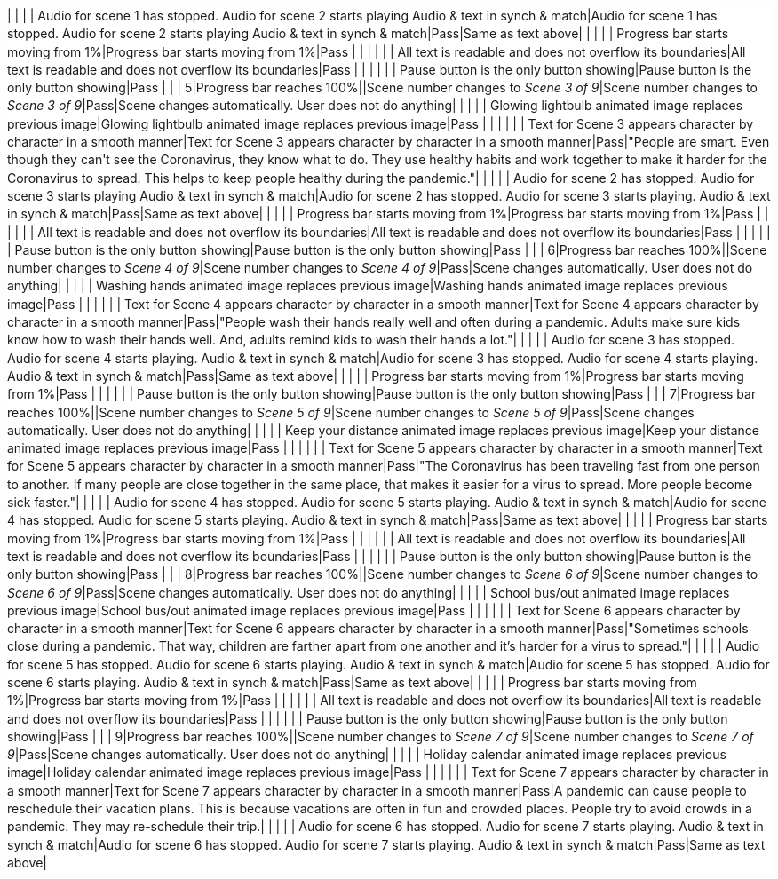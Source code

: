| | | | Audio for scene 1 has stopped.  Audio for scene 2 starts playing Audio & text in synch & match|Audio for scene 1 has stopped. Audio for scene 2 starts playing Audio & text in synch & match|Pass|Same as text above|
| | | | Progress bar starts moving from 1%|Progress bar starts moving from 1%|Pass | |
| | | | All text is readable and does not overflow its boundaries|All text is readable and does not overflow its boundaries|Pass | |
| | | | Pause button is the only button showing|Pause button is the only button showing|Pass | |
| 5|Progress bar reaches 100%||Scene number changes to *Scene 3 of 9*|Scene number changes to *Scene 3 of 9*|Pass|Scene changes automatically.  User does not do anything|
| | | | Glowing lightbulb animated image replaces previous image|Glowing lightbulb animated image replaces previous image|Pass | |
| | | | Text for Scene 3 appears character by character in a smooth manner|Text for Scene 3 appears character by character in a smooth manner|Pass|"People are smart. Even though they can't see the Coronavirus, they know what to do. They use healthy habits and work together to make it harder for the Coronavirus to spread. This helps to keep people healthy during the pandemic."|
| | | | Audio for scene 2 has stopped. Audio for scene 3 starts playing Audio & text in synch & match|Audio for scene 2 has stopped. Audio for scene 3 starts playing. Audio & text in synch & match|Pass|Same as text above|
| | | | Progress bar starts moving from 1%|Progress bar starts moving from 1%|Pass | |
| | | | All text is readable and does not overflow its boundaries|All text is readable and does not overflow its boundaries|Pass | |
| | | | Pause button is the only button showing|Pause button is the only button showing|Pass | |
| 6|Progress bar reaches 100%||Scene number changes to *Scene 4 of 9*|Scene number changes to *Scene 4 of 9*|Pass|Scene changes automatically.  User does not do anything|
| | | | Washing hands animated image replaces previous image|Washing hands animated image replaces previous image|Pass | |
| | | | Text for Scene 4 appears character by character in a smooth manner|Text for Scene 4 appears character by character in a smooth manner|Pass|"People wash their hands really well and often during a pandemic. Adults make sure kids know how to wash their hands well. And, adults remind kids to wash their hands a lot."|
| | | | Audio for scene 3 has stopped. Audio for scene 4 starts playing. Audio & text in synch & match|Audio for scene 3 has stopped. Audio for scene 4 starts playing. Audio & text in synch & match|Pass|Same as text above|
| | | | Progress bar starts moving from 1%|Progress bar starts moving from 1%|Pass | |
| | | | Pause button is the only button showing|Pause button is the only button showing|Pass | |
| 7|Progress bar reaches 100%||Scene number changes to *Scene 5 of 9*|Scene number changes to *Scene 5 of 9*|Pass|Scene changes automatically.  User does not do anything|
| | | | Keep your distance animated image replaces previous image|Keep your distance animated image replaces previous image|Pass | |
| | | | Text for Scene 5 appears character by character in a smooth manner|Text for Scene 5 appears character by character in a smooth manner|Pass|"The Coronavirus has been traveling fast from one person to another. If many people are close together in the same place, that makes it easier for a virus to spread. More people become sick faster."|
| | | | Audio for scene 4 has stopped. Audio for scene 5 starts playing. Audio & text in synch & match|Audio for scene 4 has stopped. Audio for scene 5 starts playing. Audio & text in synch & match|Pass|Same as text above|
| | | | Progress bar starts moving from 1%|Progress bar starts moving from 1%|Pass | |
| | | | All text is readable and does not overflow its boundaries|All text is readable and does not overflow its boundaries|Pass | |
| | | | Pause button is the only button showing|Pause button is the only button showing|Pass | |
| 8|Progress bar reaches 100%||Scene number changes to *Scene 6 of 9*|Scene number changes to *Scene 6 of 9*|Pass|Scene changes automatically.  User does not do anything|
| | | | School bus/out animated image replaces previous image|School bus/out animated image replaces previous image|Pass | |
| | | | Text for Scene 6 appears character by character in a smooth manner|Text for Scene 6 appears character by character in a smooth manner|Pass|"Sometimes schools close during a pandemic. That way, children are farther apart from one another and it’s harder for a virus to spread."|
| | | | Audio for scene 5 has stopped. Audio for scene 6 starts playing. Audio & text in synch & match|Audio for scene 5 has stopped. Audio for scene 6 starts playing. Audio & text in synch & match|Pass|Same as text above|
| | | | Progress bar starts moving from 1%|Progress bar starts moving from 1%|Pass | |
| | | | All text is readable and does not overflow its boundaries|All text is readable and does not overflow its boundaries|Pass | |
| | | | Pause button is the only button showing|Pause button is the only button showing|Pass | |
| 9|Progress bar reaches 100%||Scene number changes to *Scene 7 of 9*|Scene number changes to *Scene 7 of 9*|Pass|Scene changes automatically.  User does not do anything|
| | | | Holiday calendar animated image replaces previous image|Holiday calendar animated image replaces previous image|Pass | |
| | | | Text for Scene 7 appears character by character in a smooth manner|Text for Scene 7 appears character by character in a smooth manner|Pass|A pandemic can cause people to reschedule their vacation plans. This is because vacations are often in fun and crowded places. People try to avoid crowds in a pandemic. They may re-schedule their trip.|
| | | | Audio for scene 6 has stopped. Audio for scene 7 starts playing. Audio & text in synch & match|Audio for scene 6 has stopped. Audio for scene 7 starts playing. Audio & text in synch & match|Pass|Same as text above|
